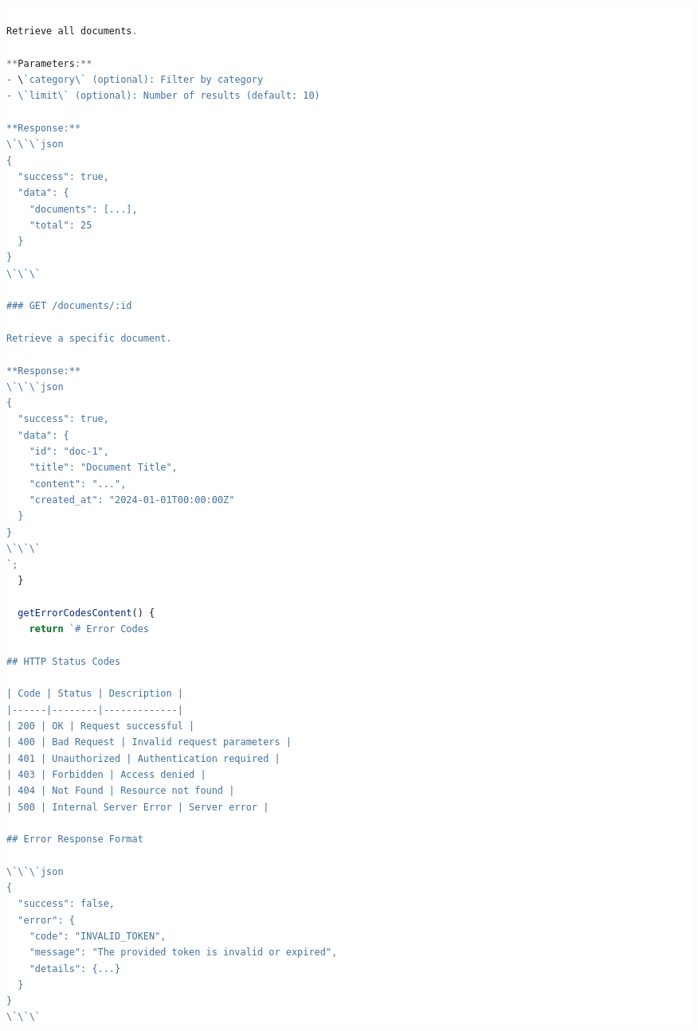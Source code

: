 ```javascript

Retrieve all documents.

**Parameters:**
- \`category\` (optional): Filter by category
- \`limit\` (optional): Number of results (default: 10)

**Response:**
\`\`\`json
{
  "success": true,
  "data": {
    "documents": [...],
    "total": 25
  }
}
\`\`\`

### GET /documents/:id

Retrieve a specific document.

**Response:**
\`\`\`json
{
  "success": true,
  "data": {
    "id": "doc-1",
    "title": "Document Title",
    "content": "...",
    "created_at": "2024-01-01T00:00:00Z"
  }
}
\`\`\`
`;
  }

  getErrorCodesContent() {
    return `# Error Codes

## HTTP Status Codes

| Code | Status | Description |
|------|--------|-------------|
| 200 | OK | Request successful |
| 400 | Bad Request | Invalid request parameters |
| 401 | Unauthorized | Authentication required |
| 403 | Forbidden | Access denied |
| 404 | Not Found | Resource not found |
| 500 | Internal Server Error | Server error |

## Error Response Format

\`\`\`json
{
  "success": false,
  "error": {
    "code": "INVALID_TOKEN",
    "message": "The provided token is invalid or expired",
    "details": {...}
  }
}
\`\`\`
```